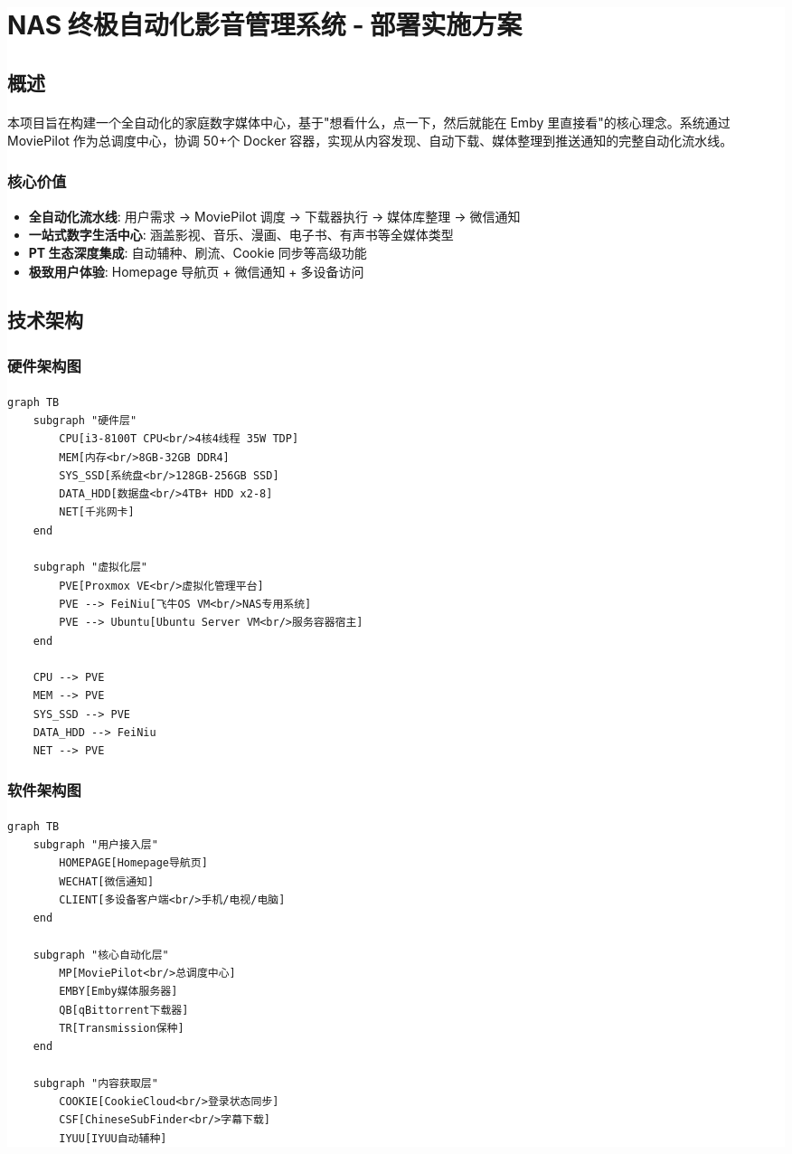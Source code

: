 # NAS 终极自动化影音管理系统 - 部署实施方案

## 概述

本项目旨在构建一个全自动化的家庭数字媒体中心，基于"想看什么，点一下，然后就能在 Emby 里直接看"的核心理念。系统通过 MoviePilot 作为总调度中心，协调 50+个 Docker 容器，实现从内容发现、自动下载、媒体整理到推送通知的完整自动化流水线。

### 核心价值

- **全自动化流水线**: 用户需求 → MoviePilot 调度 → 下载器执行 → 媒体库整理 → 微信通知
- **一站式数字生活中心**: 涵盖影视、音乐、漫画、电子书、有声书等全媒体类型
- **PT 生态深度集成**: 自动辅种、刷流、Cookie 同步等高级功能
- **极致用户体验**: Homepage 导航页 + 微信通知 + 多设备访问

## 技术架构

### 硬件架构图

```mermaid
graph TB
    subgraph "硬件层"
        CPU[i3-8100T CPU<br/>4核4线程 35W TDP]
        MEM[内存<br/>8GB-32GB DDR4]
        SYS_SSD[系统盘<br/>128GB-256GB SSD]
        DATA_HDD[数据盘<br/>4TB+ HDD x2-8]
        NET[千兆网卡]
    end

    subgraph "虚拟化层"
        PVE[Proxmox VE<br/>虚拟化管理平台]
        PVE --> FeiNiu[飞牛OS VM<br/>NAS专用系统]
        PVE --> Ubuntu[Ubuntu Server VM<br/>服务容器宿主]
    end

    CPU --> PVE
    MEM --> PVE
    SYS_SSD --> PVE
    DATA_HDD --> FeiNiu
    NET --> PVE
```

### 软件架构图

```mermaid
graph TB
    subgraph "用户接入层"
        HOMEPAGE[Homepage导航页]
        WECHAT[微信通知]
        CLIENT[多设备客户端<br/>手机/电视/电脑]
    end

    subgraph "核心自动化层"
        MP[MoviePilot<br/>总调度中心]
        EMBY[Emby媒体服务器]
        QB[qBittorrent下载器]
        TR[Transmission保种]
    end

    subgraph "内容获取层"
        COOKIE[CookieCloud<br/>登录状态同步]
        CSF[ChineseSubFinder<br/>字幕下载]
        IYUU[IYUU自动辅种]
```